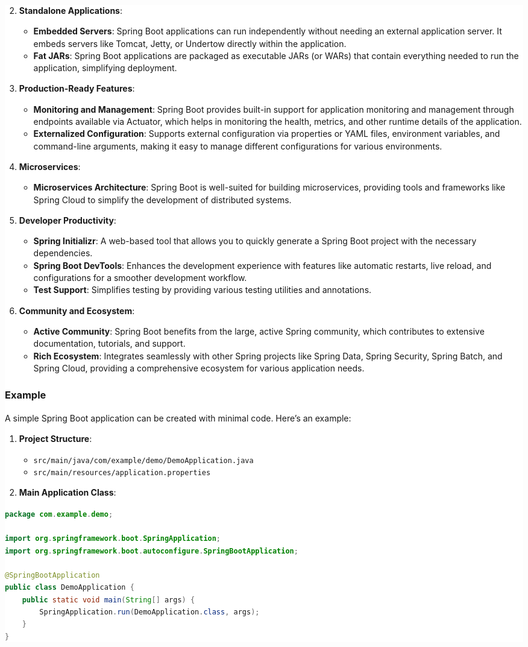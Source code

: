 2. **Standalone Applications**:
   - **Embedded Servers**: Spring Boot applications can run independently without needing an external application server. It embeds servers like Tomcat, Jetty, or Undertow directly within the application.
   - **Fat JARs**: Spring Boot applications are packaged as executable JARs (or WARs) that contain everything needed to run the application, simplifying deployment.

3. **Production-Ready Features**:
   - **Monitoring and Management**: Spring Boot provides built-in support for application monitoring and management through endpoints available via Actuator, which helps in monitoring the health, metrics, and other runtime details of the application.
   - **Externalized Configuration**: Supports external configuration via properties or YAML files, environment variables, and command-line arguments, making it easy to manage different configurations for various environments.

4. **Microservices**:
   - **Microservices Architecture**: Spring Boot is well-suited for building microservices, providing tools and frameworks like Spring Cloud to simplify the development of distributed systems.

5. **Developer Productivity**:
   - **Spring Initializr**: A web-based tool that allows you to quickly generate a Spring Boot project with the necessary dependencies.
   - **Spring Boot DevTools**: Enhances the development experience with features like automatic restarts, live reload, and configurations for a smoother development workflow.
   - **Test Support**: Simplifies testing by providing various testing utilities and annotations.

6. **Community and Ecosystem**:
   - **Active Community**: Spring Boot benefits from the large, active Spring community, which contributes to extensive documentation, tutorials, and support.
   - **Rich Ecosystem**: Integrates seamlessly with other Spring projects like Spring Data, Spring Security, Spring Batch, and Spring Cloud, providing a comprehensive ecosystem for various application needs.

### Example

A simple Spring Boot application can be created with minimal code. Here’s an example:

1. **Project Structure**:
   - `src/main/java/com/example/demo/DemoApplication.java`
   - `src/main/resources/application.properties`

2. **Main Application Class**:

```java
package com.example.demo;

import org.springframework.boot.SpringApplication;
import org.springframework.boot.autoconfigure.SpringBootApplication;

@SpringBootApplication
public class DemoApplication {
    public static void main(String[] args) {
        SpringApplication.run(DemoApplication.class, args);
    }
}
```

